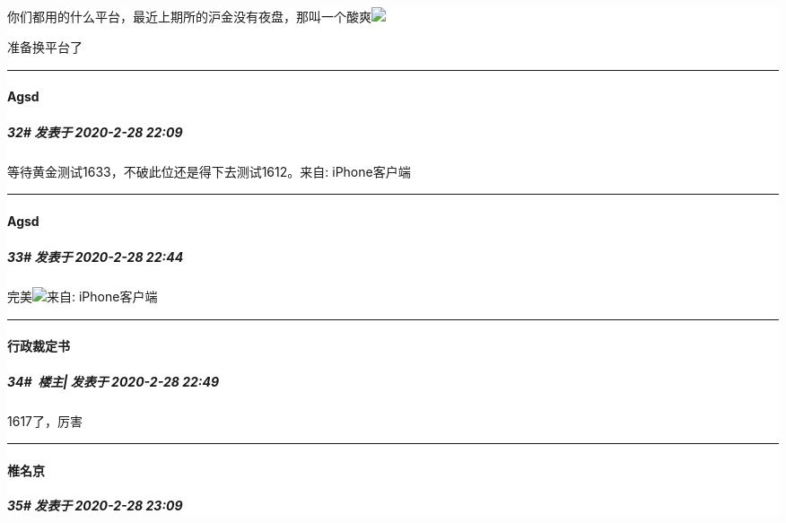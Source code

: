 


你们都用的什么平台，最近上期所的沪金没有夜盘，那叫一个酸爽<img src="https://static.saraba1st.com/image/smiley/face2017/163.png" referrerpolicy="no-referrer">


准备换平台了







-----

####  Agsd  
##### 32#       发表于 2020-2-28 22:09




等待黄金测试1633，不破此位还是得下去测试1612。来自: iPhone客户端







-----

####  Agsd  
##### 33#       发表于 2020-2-28 22:44




完美<img src="https://static.saraba1st.com/image/smiley/face2017/033.png" referrerpolicy="no-referrer">来自: iPhone客户端







-----

####  行政裁定书  
##### 34#         楼主| 发表于 2020-2-28 22:49




1617了，厉害







-----

####  椎名京  
##### 35#       发表于 2020-2-28 23:09



